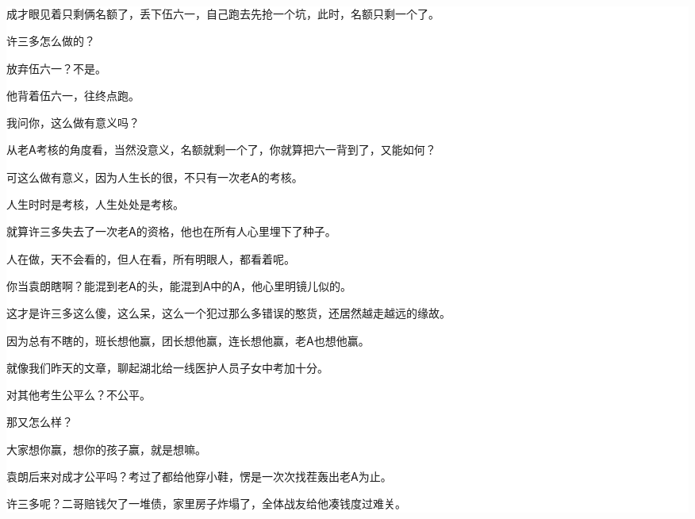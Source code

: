 
成才眼见着只剩俩名额了，丢下伍六一，自己跑去先抢一个坑，此时，名额只剩一个了。

  

许三多怎么做的？

  

放弃伍六一？不是。

  

他背着伍六一，往终点跑。

  

我问你，这么做有意义吗？

  

从老A考核的角度看，当然没意义，名额就剩一个了，你就算把六一背到了，又能如何？

  

可这么做有意义，因为人生长的很，不只有一次老A的考核。

  

人生时时是考核，人生处处是考核。

  

就算许三多失去了一次老A的资格，他也在所有人心里埋下了种子。

  

人在做，天不会看的，但人在看，所有明眼人，都看着呢。

  

你当袁朗瞎啊？能混到老A的头，能混到A中的A，他心里明镜儿似的。

  

这才是许三多这么傻，这么呆，这么一个犯过那么多错误的憨货，还居然越走越远的缘故。

  

因为总有不瞎的，班长想他赢，团长想他赢，连长想他赢，老A也想他赢。

  

就像我们昨天的文章，聊起湖北给一线医护人员子女中考加十分。

  

对其他考生公平么？不公平。

  

那又怎么样？

  

大家想你赢，想你的孩子赢，就是想嘛。  

  

袁朗后来对成才公平吗？考过了都给他穿小鞋，愣是一次次找茬轰出老A为止。

  

许三多呢？二哥赔钱欠了一堆债，家里房子炸塌了，全体战友给他凑钱度过难关。

  
